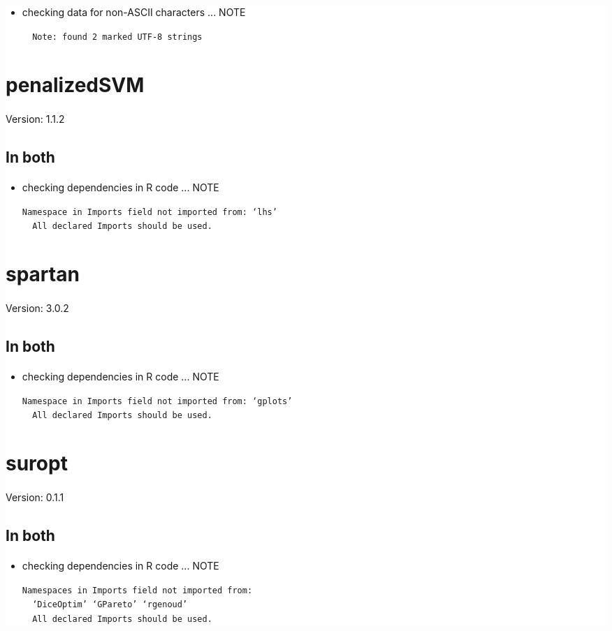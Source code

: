 *   checking data for non-ASCII characters ... NOTE
    ```
      Note: found 2 marked UTF-8 strings
    ```

# penalizedSVM

Version: 1.1.2

## In both

*   checking dependencies in R code ... NOTE
    ```
    Namespace in Imports field not imported from: ‘lhs’
      All declared Imports should be used.
    ```

# spartan

Version: 3.0.2

## In both

*   checking dependencies in R code ... NOTE
    ```
    Namespace in Imports field not imported from: ‘gplots’
      All declared Imports should be used.
    ```

# suropt

Version: 0.1.1

## In both

*   checking dependencies in R code ... NOTE
    ```
    Namespaces in Imports field not imported from:
      ‘DiceOptim’ ‘GPareto’ ‘rgenoud’
      All declared Imports should be used.
    ```

